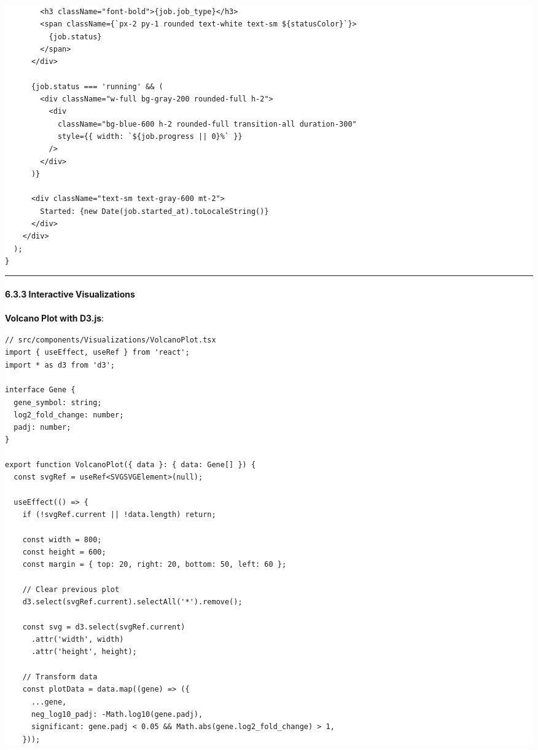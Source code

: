 ```tsx
        <h3 className="font-bold">{job.job_type}</h3>
        <span className={`px-2 py-1 rounded text-white text-sm ${statusColor}`}>
          {job.status}
        </span>
      </div>

      {job.status === 'running' && (
        <div className="w-full bg-gray-200 rounded-full h-2">
          <div
            className="bg-blue-600 h-2 rounded-full transition-all duration-300"
            style={{ width: `${job.progress || 0}%` }}
          />
        </div>
      )}

      <div className="text-sm text-gray-600 mt-2">
        Started: {new Date(job.started_at).toLocaleString()}
      </div>
    </div>
  );
}
```

---

#### 6.3.3 Interactive Visualizations

**Volcano Plot with D3.js**:

```tsx
// src/components/Visualizations/VolcanoPlot.tsx
import { useEffect, useRef } from 'react';
import * as d3 from 'd3';

interface Gene {
  gene_symbol: string;
  log2_fold_change: number;
  padj: number;
}

export function VolcanoPlot({ data }: { data: Gene[] }) {
  const svgRef = useRef<SVGSVGElement>(null);

  useEffect(() => {
    if (!svgRef.current || !data.length) return;

    const width = 800;
    const height = 600;
    const margin = { top: 20, right: 20, bottom: 50, left: 60 };

    // Clear previous plot
    d3.select(svgRef.current).selectAll('*').remove();

    const svg = d3.select(svgRef.current)
      .attr('width', width)
      .attr('height', height);

    // Transform data
    const plotData = data.map((gene) => ({
      ...gene,
      neg_log10_padj: -Math.log10(gene.padj),
      significant: gene.padj < 0.05 && Math.abs(gene.log2_fold_change) > 1,
    }));

```
